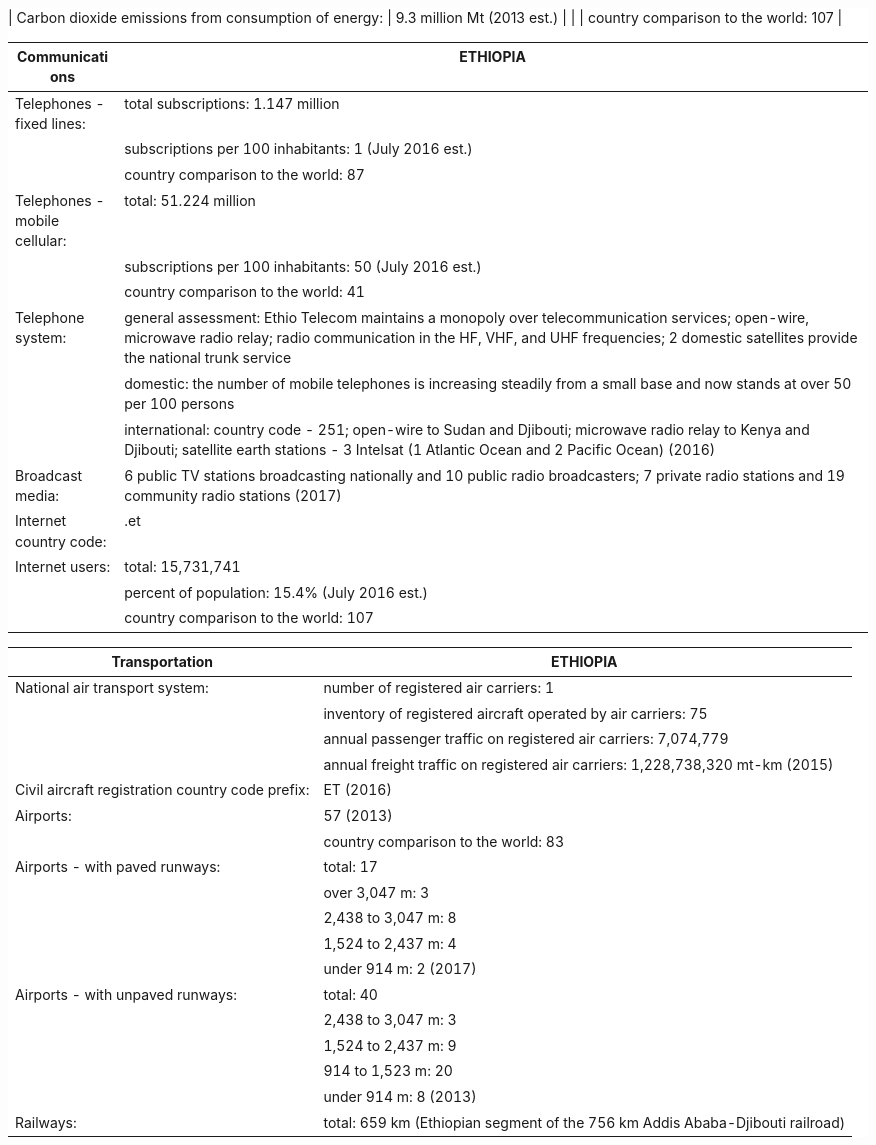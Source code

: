 | Carbon dioxide emissions from consumption of energy: | 9.3 million Mt (2013 est.) |
| | country comparison to the world: 107 |

| Communications | ETHIOPIA |
| --- | --- |
| Telephones - fixed lines: | total subscriptions: 1.147 million |
| | subscriptions per 100 inhabitants: 1 (July 2016 est.) |
| | country comparison to the world: 87 |
| Telephones - mobile cellular: | total: 51.224 million |
| | subscriptions per 100 inhabitants: 50 (July 2016 est.) |
| | country comparison to the world: 41 |
| Telephone system: | general assessment: Ethio Telecom maintains a monopoly over telecommunication services; open-wire, microwave radio relay; radio communication in the HF, VHF, and UHF frequencies; 2 domestic satellites provide the national trunk service |
| | domestic: the number of mobile telephones is increasing steadily from a small base and now stands at over 50 per 100 persons |
| | international: country code - 251; open-wire to Sudan and Djibouti; microwave radio relay to Kenya and Djibouti; satellite earth stations - 3 Intelsat (1 Atlantic Ocean and 2 Pacific Ocean) (2016) |
| Broadcast media: | 6 public TV stations broadcasting nationally and 10 public radio broadcasters; 7 private radio stations and 19 community radio stations (2017) |
| Internet country code: | .et |
| Internet users: | total: 15,731,741 |
| | percent of population: 15.4% (July 2016 est.) |
| | country comparison to the world: 107 |

| Transportation | ETHIOPIA |
| --- | --- |
| National air transport system: | number of registered air carriers: 1 |
| | inventory of registered aircraft operated by air carriers: 75 |
| | annual passenger traffic on registered air carriers: 7,074,779 |
| | annual freight traffic on registered air carriers: 1,228,738,320 mt-km (2015) |
| Civil aircraft registration country code prefix: | ET (2016) |
| Airports: | 57 (2013) |
| | country comparison to the world: 83 |
| Airports - with paved runways: | total: 17 |
| | over 3,047 m: 3 |
| | 2,438 to 3,047 m: 8 |
| | 1,524 to 2,437 m: 4 |
| | under 914 m: 2 (2017) |
| Airports - with unpaved runways: | total: 40 |
| | 2,438 to 3,047 m: 3 |
| | 1,524 to 2,437 m: 9 |
| | 914 to 1,523 m: 20 |
| | under 914 m: 8 (2013) |
| Railways: | total: 659 km (Ethiopian segment of the 756 km Addis Ababa-Djibouti railroad) |